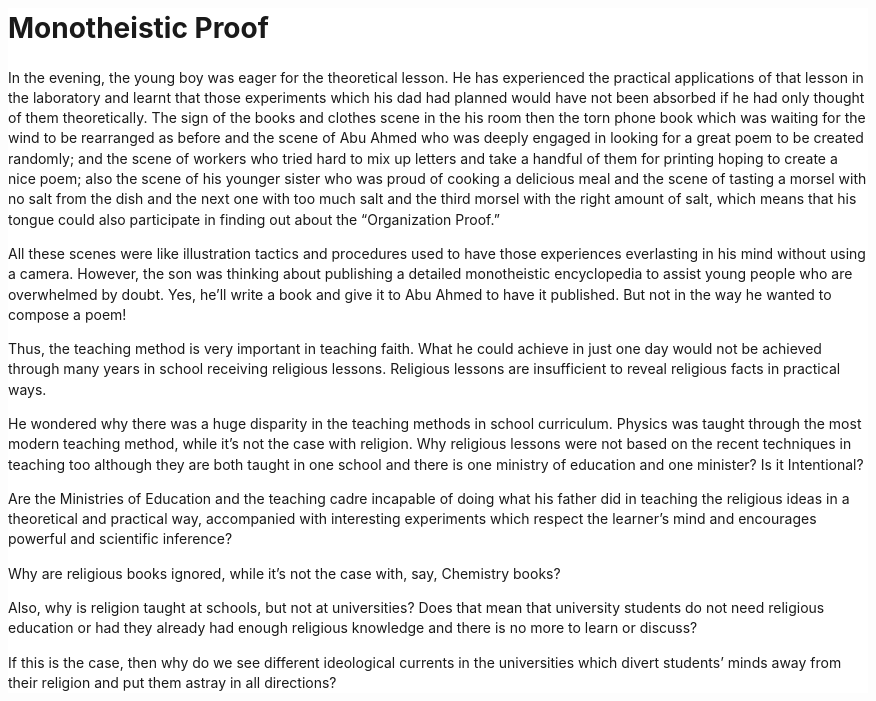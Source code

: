 Monotheistic Proof
==================

In the evening, the young boy was eager for the theoretical lesson. He
has experienced the practical applications of that lesson in the
laboratory and learnt that those experiments which his dad had planned
would have not been absorbed if he had only thought of them
theoretically. The sign of the books and clothes scene in the his room
then the torn phone book which was waiting for the wind to be rearranged
as before and the scene of Abu Ahmed who was deeply engaged in looking
for a great poem to be created randomly; and the scene of workers who
tried hard to mix up letters and take a handful of them for printing
hoping to create a nice poem; also the scene of his younger sister who
was proud of cooking a delicious meal and the scene of tasting a morsel
with no salt from the dish and the next one with too much salt and the
third morsel with the right amount of salt, which means that his tongue
could also participate in finding out about the “Organization Proof.”

All these scenes were like illustration tactics and procedures used to
have those experiences everlasting in his mind without using a camera.
However, the son was thinking about publishing a detailed monotheistic
encyclopedia to assist young people who are overwhelmed by doubt. Yes,
he’ll write a book and give it to Abu Ahmed to have it published. But
not in the way he wanted to compose a poem!

Thus, the teaching method is very important in teaching faith. What he
could achieve in just one day would not be achieved through many years
in school receiving religious lessons. Religious lessons are
insufficient to reveal religious facts in practical ways.

He wondered why there was a huge disparity in the teaching methods in
school curriculum. Physics was taught through the most modern teaching
method, while it’s not the case with religion. Why religious lessons
were not based on the recent techniques in teaching too although they
are both taught in one school and there is one ministry of education and
one minister? Is it Intentional?

Are the Ministries of Education and the teaching cadre incapable of
doing what his father did in teaching the religious ideas in a
theoretical and practical way, accompanied with interesting experiments
which respect the learner’s mind and encourages powerful and scientific
inference?

Why are religious books ignored, while it’s not the case with, say,
Chemistry books?

Also, why is religion taught at schools, but not at universities? Does
that mean that university students do not need religious education or
had they already had enough religious knowledge and there is no more to
learn or discuss?

If this is the case, then why do we see different ideological currents
in the universities which divert students’ minds away from their
religion and put them astray in all directions?
